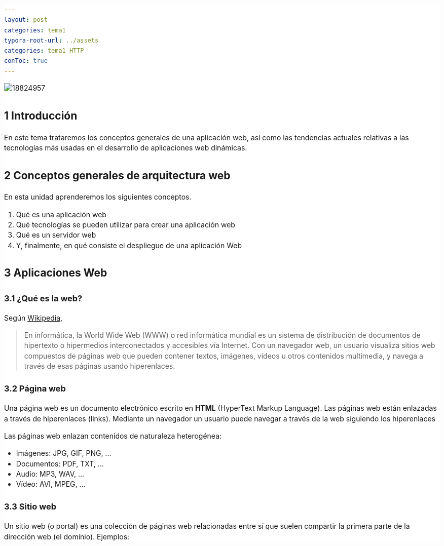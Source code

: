 ```yaml
---
layout: post
categories: tema1
typora-root-url: ../assets
categories: tema1 HTTP
conToc: true
---
```

![18824957](/img/AWCG/2187.jpg)

## 1 Introducción

En este tema trataremos los conceptos generales de una aplicación web, así como las tendencias actuales relativas a las tecnologías más usadas en el desarrollo de aplicaciones web dinámicas.

## 2 Conceptos generales de arquitectura web

En esta unidad aprenderemos los siguientes conceptos.

1. Qué es una aplicación web
2. Qué tecnologías se pueden utilizar para crear una aplicación web
3. Qué es un servidor web
4. Y, finalmente, en qué consiste el despliegue de una aplicación Web

## 3 Aplicaciones Web

### 3.1 ¿Qué es la web?

Según [Wikipedia](https://es.wikipedia.org/wiki/World_Wide_Web),

> En informática, la World Wide Web \(WWW\) o red informática mundial es un sistema de distribución de documentos de hipertexto o hipermedios interconectados y accesibles vía Internet. Con un navegador web, un usuario visualiza sitios web compuestos de páginas web que pueden contener textos, imágenes, vídeos u otros contenidos multimedia, y navega a través de esas páginas usando hiperenlaces.

### 3.2 Página web

Una página web es un documento electrónico escrito en **HTML** \(HyperText Markup Language\). Las páginas web están enlazadas a través de hiperenlaces \(links\). Mediante un navegador un usuario puede navegar a través de la web siguiendo los hiperenlaces

Las páginas web enlazan contenidos de naturaleza heterogénea:

* Imágenes: JPG, GIF, PNG, ...
* Documentos: PDF, TXT, ...
* Audio: MP3, WAV, ...
* Vídeo: AVI, MPEG, ...

### 3.3 Sitio web

Un sitio web \(o portal\) es una colección de páginas web relacionadas entre sí que suelen compartir la primera parte de la dirección web \(el dominio\). Ejemplos:
